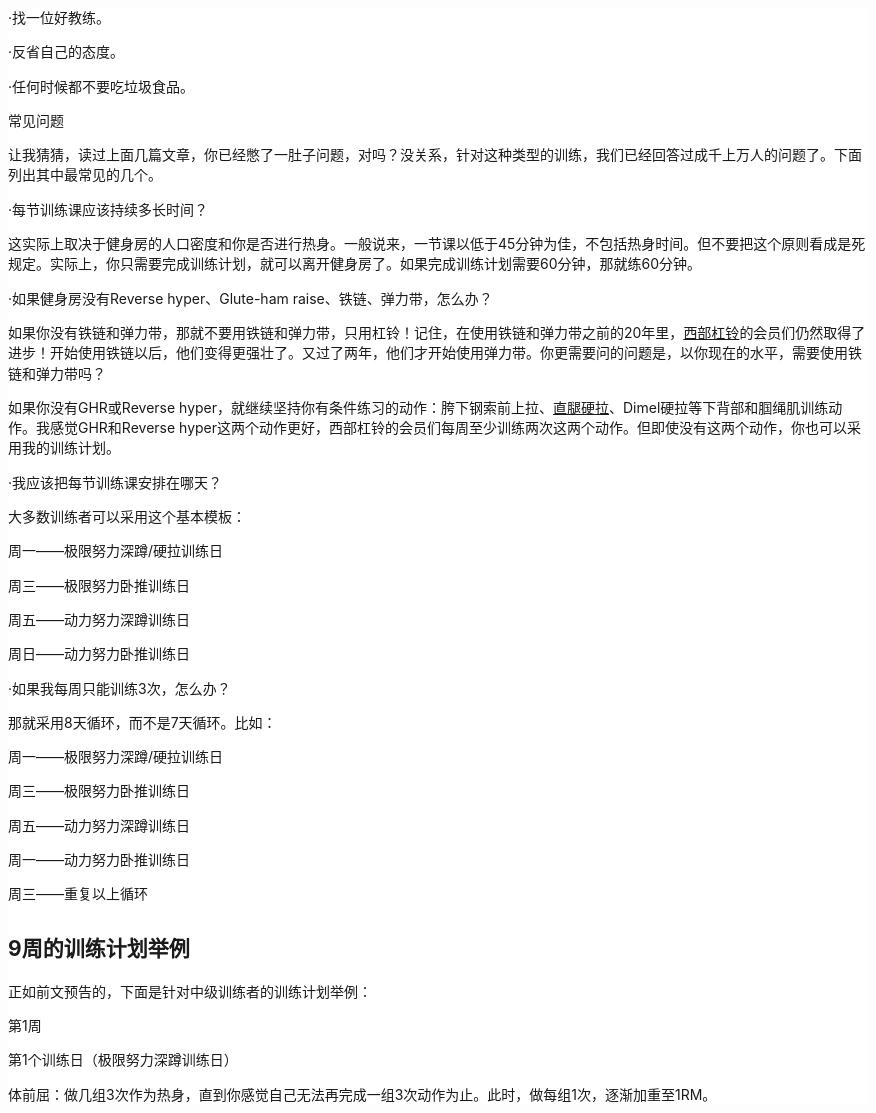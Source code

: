 ·找一位好教练。

·反省自己的态度。

·任何时候都不要吃垃圾食品。



常见问题

让我猜猜，读过上面几篇文章，你已经憋了一肚子问题，对吗？没关系，针对这种类型的训练，我们已经回答过成千上万人的问题了。下面列出其中最常见的几个。

·每节训练课应该持续多长时间？

这实际上取决于健身房的人口密度和你是否进行热身。一般说来，一节课以低于45分钟为佳，不包括热身时间。但不要把这个原则看成是死规定。实际上，你只需要完成训练计划，就可以离开健身房了。如果完成训练计划需要60分钟，那就练60分钟。

·如果健身房没有Reverse hyper、Glute-ham raise、铁链、弹力带，怎么办？

如果你没有铁链和弹力带，那就不要用铁链和弹力带，只用杠铃！记住，在使用铁链和弹力带之前的20年里，[西部杠铃](https://zhida.zhihu.com/search?content_id=9270654&content_type=Article&match_order=1&q=西部杠铃&zhida_source=entity)的会员们仍然取得了进步！开始使用铁链以后，他们变得更强壮了。又过了两年，他们才开始使用弹力带。你更需要问的问题是，以你现在的水平，需要使用铁链和弹力带吗？

如果你没有GHR或Reverse hyper，就继续坚持你有条件练习的动作：胯下钢索前上拉、[直腿硬拉](https://zhida.zhihu.com/search?content_id=9270654&content_type=Article&match_order=1&q=直腿硬拉&zhida_source=entity)、Dimel硬拉等下背部和腘绳肌训练动作。我感觉GHR和Reverse hyper这两个动作更好，西部杠铃的会员们每周至少训练两次这两个动作。但即使没有这两个动作，你也可以采用我的训练计划。

·我应该把每节训练课安排在哪天？

大多数训练者可以采用这个基本模板：

周一——极限努力深蹲/硬拉训练日

周三——极限努力卧推训练日

周五——动力努力深蹲训练日

周日——动力努力卧推训练日

·如果我每周只能训练3次，怎么办？

那就采用8天循环，而不是7天循环。比如：

周一——极限努力深蹲/硬拉训练日

周三——极限努力卧推训练日

周五——动力努力深蹲训练日

周一——动力努力卧推训练日

周三——重复以上循环

## 9周的训练计划举例

正如前文预告的，下面是针对中级训练者的训练计划举例：

第1周

第1个训练日（极限努力深蹲训练日）

体前屈：做几组3次作为热身，直到你感觉自己无法再完成一组3次动作为止。此时，做每组1次，逐渐加重至1RM。
